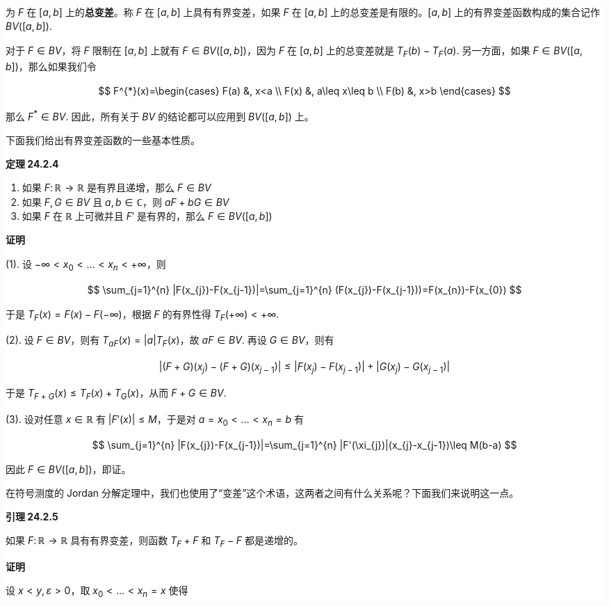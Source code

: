 为 $F$ 在 $[a,b]$ 上的**总变差**。称 $F$ 在 $[a,b]$ 上具有有界变差，如果 $F$ 在 $[a,b]$ 上的总变差是有限的。$[a,b]$ 上的有界变差函数构成的集合记作 $BV([a,b])$.

对于 $F \in BV$，将 $F$ 限制在 $[a,b]$ 上就有 $F \in BV([a,b])$，因为 $F$ 在 $[a,b]$ 上的总变差就是 $T_{F}(b)-T_{F}(a)$. 另一方面，如果 $F \in BV([a,b])$，那么如果我们令

$$
F^{*}(x)=\begin{cases}
F(a) &, x<a \\
F(x) &, a\leq x\leq b \\
F(b) &, x>b
\end{cases}
$$

那么 $F^{*}\in BV$. 因此，所有关于 $BV$ 的结论都可以应用到 $BV([a,b])$ 上。

下面我们给出有界变差函数的一些基本性质。

**定理 24.2.4**

1. 如果 $F\colon \mathbb{R}\to \mathbb{R}$ 是有界且递增，那么 $F \in BV$
2. 如果 $F,G \in BV$ 且 $a,b \in \mathbb{C}$，则 $aF+bG \in BV$
3. 如果 $F$ 在 $\mathbb{R}$ 上可微并且 $F'$ 是有界的，那么 $F \in BV([a,b])$

**证明**

(1). 设 $-\infty<x_{0}<\dots<x_{n}<+\infty$，则

$$
\sum_{j=1}^{n} |F(x_{j})-F(x_{j-1})|=\sum_{j=1}^{n} (F(x_{j})-F(x_{j-1}))=F(x_{n})-F(x_{0})
$$

于是 $T_{F}(x)=F(x)-F(-\infty)$，根据 $F$ 的有界性得 $T_{F}(+\infty)<+\infty$.

(2). 设 $F \in BV$，则有 $T_{aF}(x)=|a|T_{F}(x)$，故 $aF \in BV$. 再设 $G \in BV$，则有

$$
|(F+G)(x_{j})-(F+G)(x_{j-1})|\leq |F(x_{j})-F(x_{j-1})|+ |G(x_{j})-G(x_{j-1})|
$$

于是 $T_{F+G}(x)\leq T_{F}(x)+T_{G}(x)$，从而 $F+G \in BV$.

(3). 设对任意 $x \in \mathbb{R}$ 有 $|F'(x)|\leq M$，于是对 $a=x_{0}<\dots<x_{n}=b$ 有

$$
\sum_{j=1}^{n} |F(x_{j})-F(x_{j-1})|=\sum_{j=1}^{n} |F'(\xi_{j})|(x_{j}-x_{j-1})\leq M(b-a)
$$

因此 $F \in BV([a,b])$，即证。

在符号测度的 Jordan 分解定理中，我们也使用了“变差”这个术语，这两者之间有什么关系呢？下面我们来说明这一点。

**引理 24.2.5**

如果 $F\colon \mathbb{R}\to \mathbb{R}$ 具有有界变差，则函数 $T_{F}+F$ 和 $T_{F}-F$ 都是递增的。

**证明**

设 $x<y,\varepsilon>0$，取 $x_{0}<\dots<x_{n}=x$ 使得
